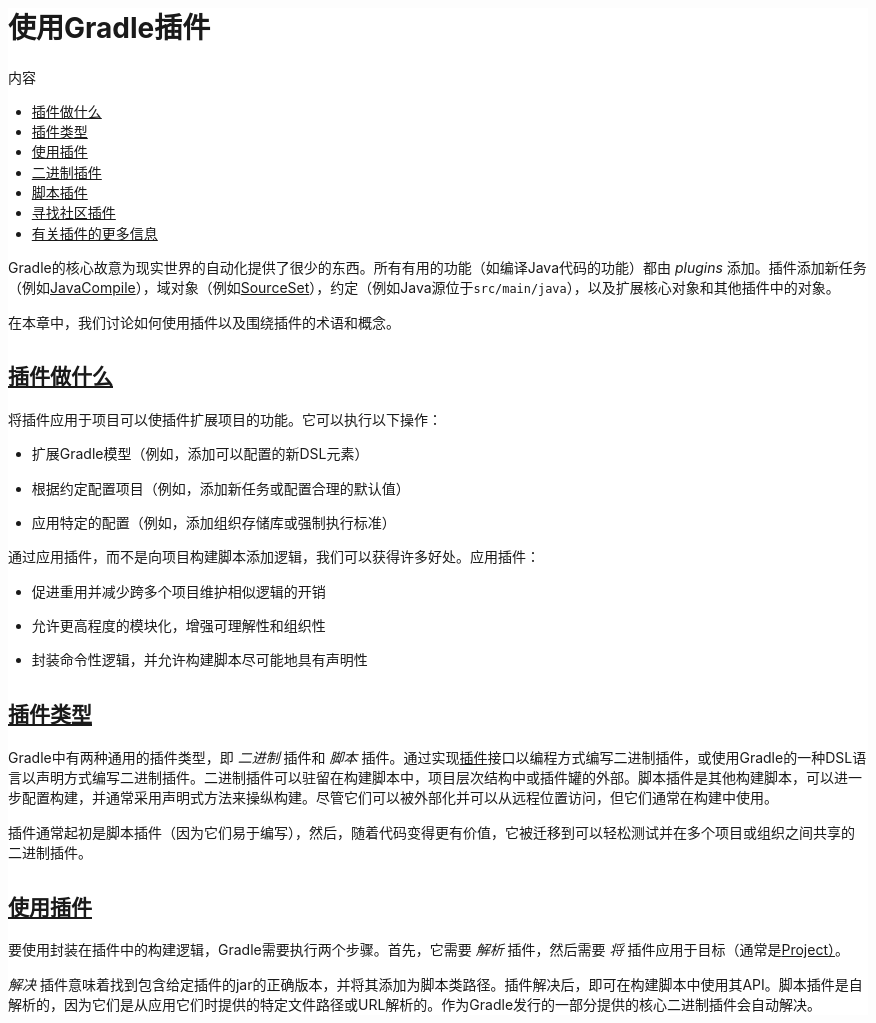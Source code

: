 # 使用Gradle插件


内容

  * [插件做什么](#%E6%8F%92%E4%BB%B6%E5%81%9A%E4%BB%80%E4%B9%88)
  * [插件类型](#%E6%8F%92%E4%BB%B6%E7%B1%BB%E5%9E%8B)
  * [使用插件](#%E4%BD%BF%E7%94%A8%E6%8F%92%E4%BB%B6)
  * [二进制插件](#%E4%BA%8C%E8%BF%9B%E5%88%B6%E6%8F%92%E4%BB%B6)
  * [脚本插件](#%E8%84%9A%E6%9C%AC%E6%8F%92%E4%BB%B6)
  * [寻找社区插件](#%E5%AF%BB%E6%89%BE%E7%A4%BE%E5%8C%BA%E6%8F%92%E4%BB%B6)
  * [有关插件的更多信息](#%E6%9C%89%E5%85%B3%E6%8F%92%E4%BB%B6%E7%9A%84%E6%9B%B4%E5%A4%9A%E4%BF%A1%E6%81%AF)

Gradle的核心故意为现实世界的自动化提供了很少的东西。所有有用的功能（如编译Java代码的功能）都由 _plugins_
添加。插件添加新任务（例如[JavaCompile](https://docs.gradle.org/6.7.1/dsl/org.gradle.api.tasks.compile.JavaCompile.html)），域对象（例如[SourceSet](https://docs.gradle.org/6.7.1/dsl/org.gradle.api.tasks.SourceSet.html)），约定（例如Java源位于`src/main/java`），以及扩展核心对象和其他插件中的对象。

在本章中，我们讨论如何使用插件以及围绕插件的术语和概念。

## [插件做什么](#%E6%8F%92%E4%BB%B6%E5%81%9A%E4%BB%80%E4%B9%88)

将插件应用于项目可以使插件扩展项目的功能。它可以执行以下操作：

  * 扩展Gradle模型（例如，添加可以配置的新DSL元素）

  * 根据约定配置项目（例如，添加新任务或配置合理的默认值）

  * 应用特定的配置（例如，添加组织存储库或强制执行标准）

通过应用插件，而不是向项目构建脚本添加逻辑，我们可以获得许多好处。应用插件：

  * 促进重用并减少跨多个项目维护相似逻辑的开销

  * 允许更高程度的模块化，增强可理解性和组织性

  * 封装命令性逻辑，并允许构建脚本尽可能地具有声明性

## [插件类型](#%E6%8F%92%E4%BB%B6%E7%B1%BB%E5%9E%8B)

Gradle中有两种通用的插件类型，即 _二进制_ 插件和 _脚本_
插件。通过实现[插件](https://docs.gradle.org/6.7.1/javadoc/org/gradle/api/Plugin.html)接口以编程方式编写二进制插件，或使用Gradle的一种DSL语言以声明方式编写二进制插件。二进制插件可以驻留在构建脚本中，项目层次结构中或插件罐的外部。脚本插件是其他构建脚本，可以进一步配置构建，并通常采用声明式方法来操纵构建。尽管它们可以被外部化并可以从远程位置访问，但它们通常在构建中使用。

插件通常起初是脚本插件（因为它们易于编写），然后，随着代码变得更有价值，它被迁移到可以轻松测试并在多个项目或组织之间共享的二进制插件。

## [使用插件](#%E4%BD%BF%E7%94%A8%E6%8F%92%E4%BB%B6)

要使用封装在插件中的构建逻辑，Gradle需要执行两个步骤。首先，它需要 _解析_ 插件，然后需要 _将_
插件应用于目标（通常是[Project）](https://docs.gradle.org/6.7.1/dsl/org.gradle.api.Project.html)。

_解决_
插件意味着找到包含给定插件的jar的正确版本，并将其添加为脚本类路径。插件解决后，即可在构建脚本中使用其API。脚本插件是自解析的，因为它们是从应用它们时提供的特定文件路径或URL解析的。作为Gradle发行的一部分提供的核心二进制插件会自动解决。
